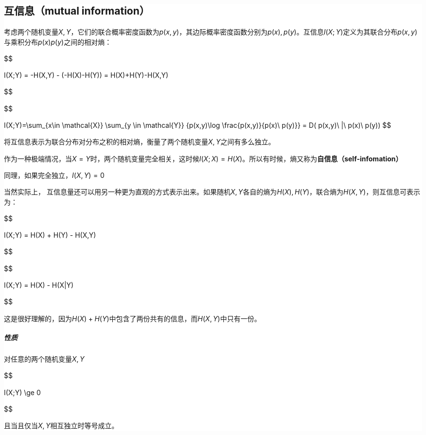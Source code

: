 




## 互信息（mutual information）



考虑两个随机变量$X,Y$，它们的联合概率密度函数为$p(x,y)$，其边际概率密度函数分别为$p(x),p(y)$。互信息$I(X;Y)$定义为其联合分布$p(x,y)$与乘积分布$p(x)p(y)$之间的相对熵：

$$

I(X;Y) = -H(X,Y) - (-H(X)-H(Y)) = H(X)+H(Y)-H(X,Y)

$$

$$

I(X;Y)=\sum_{x\in \mathcal{X}} \sum_{y \in \mathcal{Y}} {p(x,y)\log \frac{p(x,y)}{p(x)\ p(y)}} = D( p(x,y)\ \|\ p(x)\ p(y))
$$

将互信息表示为联合分布对分布之积的相对熵，衡量了两个随机变量$X,Y$之间有多么独立。

  

作为一种极端情况，当$X=Y$时，两个随机变量完全相关，这时候$I(X;X)=H(X)$。所以有时候，熵又称为**自信息（self-infomation）**

同理，如果完全独立，$I(X,Y)=0$





当然实际上， 互信息量还可以用另一种更为直观的方式表示出来。如果随机$X,Y$各自的熵为$H(X),H(Y)$，联合熵为$H(X,Y)$，则互信息可表示为：

$$

I(X;Y) = H(X) + H(Y) - H(X,Y)

$$

$$

I(X;Y) = H(X)  - H(X|Y)

$$


这是很好理解的，因为$H(X)+H(Y)$中包含了两份共有的信息，而$H(X,Y)$中只有一份。



##### 性质

  

对任意的两个随机变量$X,Y$

$$

I(X;Y) \ge 0

$$

且当且仅当$X,Y$相互独立时等号成立。
